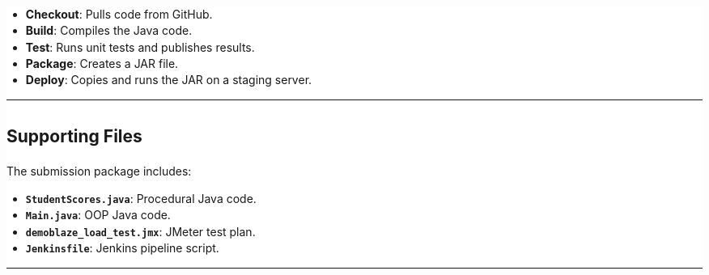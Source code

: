 - **Checkout**: Pulls code from GitHub.
- **Build**: Compiles the Java code.
- **Test**: Runs unit tests and publishes results.
- **Package**: Creates a JAR file.
- **Deploy**: Copies and runs the JAR on a staging server.

---

## Supporting Files

The submission package includes:

- **`StudentScores.java`**: Procedural Java code.
- **`Main.java`**: OOP Java code.
- **`demoblaze_load_test.jmx`**: JMeter test plan.
- **`Jenkinsfile`**: Jenkins pipeline script.

---
